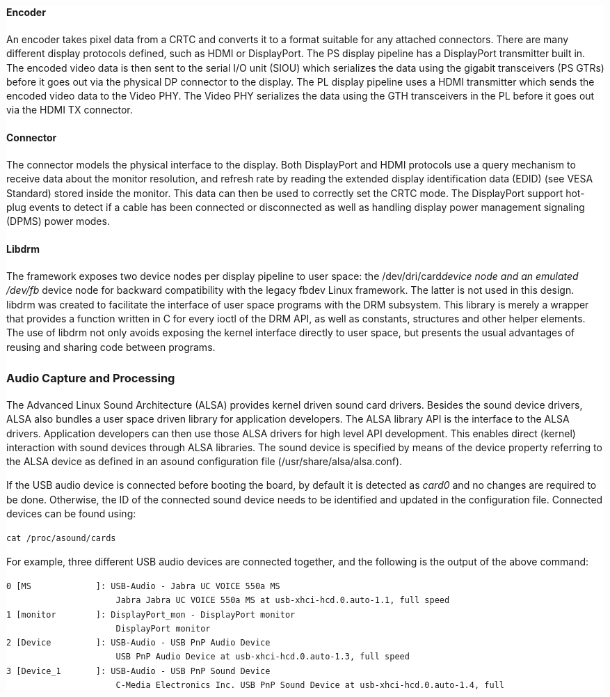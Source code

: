 #### Encoder

An encoder takes pixel data from a CRTC and converts it to a format suitable for any attached connectors. There are many different display protocols defined, such as HDMI or DisplayPort. The PS display pipeline has a DisplayPort transmitter built in. The encoded video data is then sent to the serial I/O unit (SIOU) which serializes the data using the gigabit transceivers (PS GTRs) before it goes out via the physical DP connector to the display. The PL display pipeline uses a HDMI transmitter which sends the encoded video data to the Video PHY. The Video PHY serializes the data using the GTH transceivers in the PL before it goes out via the HDMI TX connector.

#### Connector

The connector models the physical interface to the display. Both DisplayPort and HDMI protocols use a query mechanism to receive data about the monitor resolution, and refresh rate by reading the extended display identification data (EDID) (see VESA Standard) stored inside the monitor. This data can then be used to correctly set the CRTC mode. The DisplayPort support hot-plug events to detect if a cable has been connected or disconnected as well as handling display power management signaling (DPMS) power modes.

#### Libdrm

The framework exposes two device nodes per display pipeline to user space: the /dev/dri/card*device node and an emulated /dev/fb* device node for backward compatibility with the legacy fbdev Linux framework. The latter is not used in this design. libdrm was created to facilitate the interface of user space programs with the DRM subsystem. This library is merely a wrapper that provides a function written in C for every ioctl of the DRM API, as well as constants, structures and other helper elements. The use of libdrm not only avoids exposing the kernel interface directly to user space, but presents the usual advantages of reusing and sharing code between programs.

### Audio Capture and Processing

The Advanced Linux Sound Architecture (ALSA) provides kernel driven sound card drivers. Besides the sound device drivers, ALSA also bundles a user space driven library for application developers. The ALSA library API is the interface to the ALSA drivers. Application developers can then use those ALSA drivers for high level API development. This enables direct (kernel) interaction with sound devices through ALSA libraries. The sound device is specified by means of the device property referring to the ALSA device as defined in an asound configuration file (/usr/share/alsa/alsa.conf).

If the USB audio device is connected before booting the board, by default it is detected as *card0* and no changes are required to be done. Otherwise, the ID of the connected sound device needs to be identified and updated in the configuration file. Connected devices can be found using:

```
cat /proc/asound/cards
```

For example, three different USB audio devices are connected together, and the following is the output of the above command:

```
0 [MS             ]: USB-Audio - Jabra UC VOICE 550a MS
                      Jabra Jabra UC VOICE 550a MS at usb-xhci-hcd.0.auto-1.1, full speed
1 [monitor        ]: DisplayPort_mon - DisplayPort monitor
                      DisplayPort monitor
2 [Device         ]: USB-Audio - USB PnP Audio Device
                      USB PnP Audio Device at usb-xhci-hcd.0.auto-1.3, full speed
3 [Device_1       ]: USB-Audio - USB PnP Sound Device
                      C-Media Electronics Inc. USB PnP Sound Device at usb-xhci-hcd.0.auto-1.4, full
```
